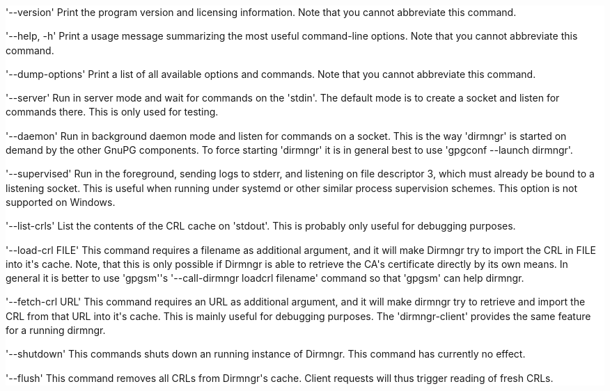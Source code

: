 '--version'
     Print the program version and licensing information.  Note that you
     cannot abbreviate this command.

'--help, -h'
     Print a usage message summarizing the most useful command-line
     options.  Note that you cannot abbreviate this command.

'--dump-options'
     Print a list of all available options and commands.  Note that you
     cannot abbreviate this command.

'--server'
     Run in server mode and wait for commands on the 'stdin'.  The
     default mode is to create a socket and listen for commands there.
     This is only used for testing.

'--daemon'
     Run in background daemon mode and listen for commands on a socket.
     This is the way 'dirmngr' is started on demand by the other GnuPG
     components.  To force starting 'dirmngr' it is in general best to
     use 'gpgconf --launch dirmngr'.

'--supervised'
     Run in the foreground, sending logs to stderr, and listening on
     file descriptor 3, which must already be bound to a listening
     socket.  This is useful when running under systemd or other similar
     process supervision schemes.  This option is not supported on
     Windows.

'--list-crls'
     List the contents of the CRL cache on 'stdout'.  This is probably
     only useful for debugging purposes.

'--load-crl FILE'
     This command requires a filename as additional argument, and it
     will make Dirmngr try to import the CRL in FILE into it's cache.
     Note, that this is only possible if Dirmngr is able to retrieve the
     CA's certificate directly by its own means.  In general it is
     better to use 'gpgsm''s '--call-dirmngr loadcrl filename' command
     so that 'gpgsm' can help dirmngr.

'--fetch-crl URL'
     This command requires an URL as additional argument, and it will
     make dirmngr try to retrieve and import the CRL from that URL into
     it's cache.  This is mainly useful for debugging purposes.  The
     'dirmngr-client' provides the same feature for a running dirmngr.

'--shutdown'
     This commands shuts down an running instance of Dirmngr.  This
     command has currently no effect.

'--flush'
     This command removes all CRLs from Dirmngr's cache.  Client
     requests will thus trigger reading of fresh CRLs.
